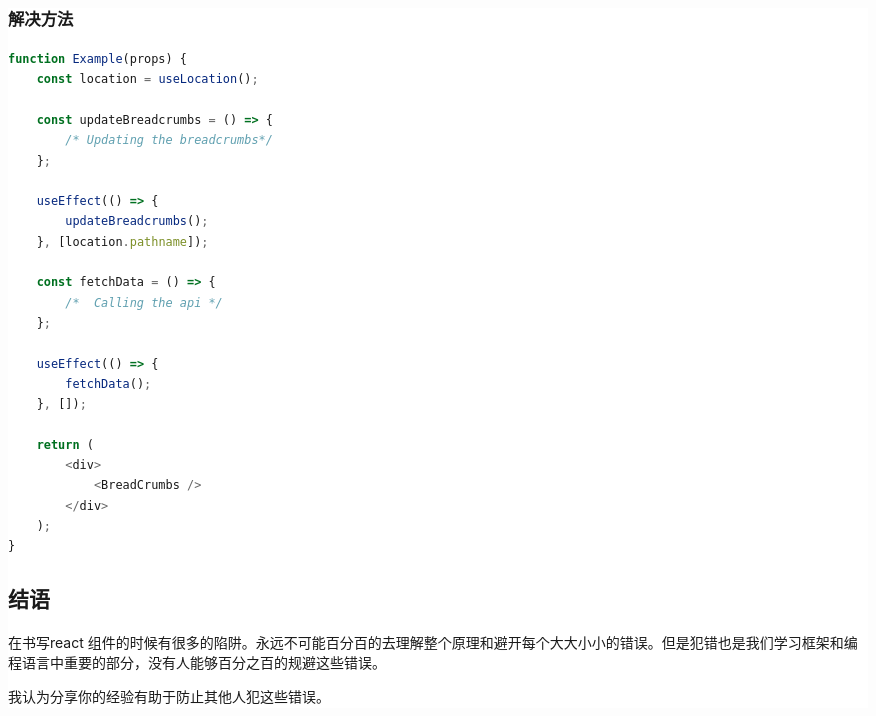 ### 解决方法

```javascript
function Example(props) {
	const location = useLocation();

	const updateBreadcrumbs = () => {
		/* Updating the breadcrumbs*/
	};

	useEffect(() => {
		updateBreadcrumbs();
	}, [location.pathname]);

	const fetchData = () => {
		/*  Calling the api */
	};

	useEffect(() => {
		fetchData();
	}, []);

	return (
		<div>
			<BreadCrumbs />
		</div>
	);
}
```

## 结语

在书写react 组件的时候有很多的陷阱。永远不可能百分百的去理解整个原理和避开每个大大小小的错误。但是犯错也是我们学习框架和编程语言中重要的部分，没有人能够百分之百的规避这些错误。

我认为分享你的经验有助于防止其他人犯这些错误。
